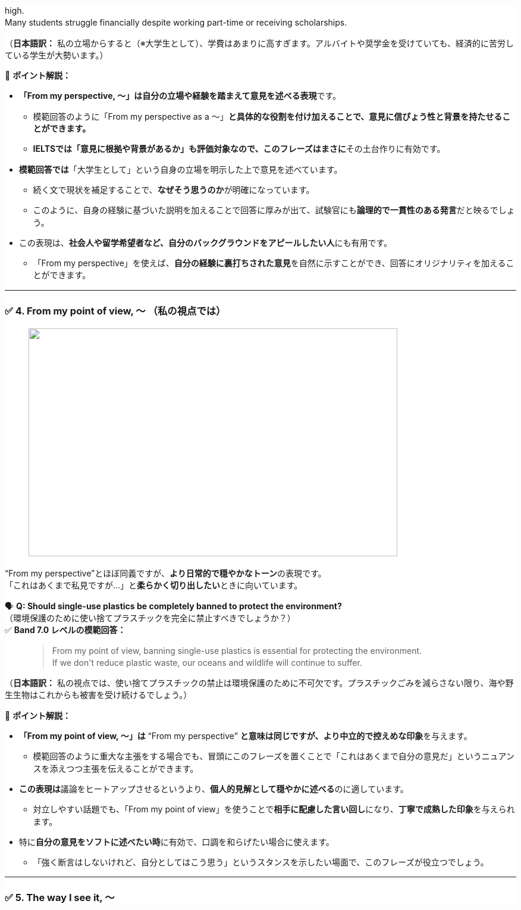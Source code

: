 high.<br>Many students struggle financially despite working part-time or receiving scholarships.</p></blockquote><figcaption></figcaption></figure><p name="9f42459e-4a24-47f3-9486-a059833a242e" id="9f42459e-4a24-47f3-9486-a059833a242e">（<strong>日本語訳：</strong> 私の立場からすると（※大学生として）、学費はあまりに高すぎます。アルバイトや奨学金を受けていても、経済的に苦労している学生が大勢います。）</p><p name="d504596d-3c3a-4f0e-b347-aa6ce819c8b1" id="d504596d-3c3a-4f0e-b347-aa6ce819c8b1">🧠 <strong>ポイント解説：</strong></p><ul name="2d6780a0-f0da-4a7d-a62d-5b574184c34d" id="2d6780a0-f0da-4a7d-a62d-5b574184c34d"><li><p name="c166aa0a-9995-4f69-ab6e-b338dd39f88a" id="c166aa0a-9995-4f69-ab6e-b338dd39f88a"><strong>「From my perspective, ～」は自分の立場や経験を踏まえて意見を述べる表現</strong>です。</p><ul name="038a9a45-fbc1-44fb-bae2-c18182f23204" id="038a9a45-fbc1-44fb-bae2-c18182f23204"><li><p name="3018ffc7-801a-4965-96d8-c7290851d2ca" id="3018ffc7-801a-4965-96d8-c7290851d2ca">模範回答のように「From my perspective as a ～」<strong>と具体的な役割を付け加えることで、意見に信ぴょう性と背景を持たせることができます。</strong></p></li><li><p name="cd7af3c5-b213-4615-a2cb-c502c9b2b336" id="cd7af3c5-b213-4615-a2cb-c502c9b2b336"><strong>IELTSでは「意見に根拠や背景があるか」も評価対象なので、このフレーズはまさに</strong>その土台作りに有効です。</p></li></ul></li><li><p name="e4650470-a77c-4c5c-a012-a5e818bab25c" id="e4650470-a77c-4c5c-a012-a5e818bab25c"><strong>模範回答では</strong>「大学生として」という自身の立場を明示した上で意見を述べています。</p><ul name="2a80b27b-3d0e-4940-b499-ca094cd2ca71" id="2a80b27b-3d0e-4940-b499-ca094cd2ca71"><li><p name="991e3399-0f95-4653-9a8a-adf5297ffed0" id="991e3399-0f95-4653-9a8a-adf5297ffed0">続く文で現状を補足することで、<strong>なぜそう思うのか</strong>が明確になっています。</p></li><li><p name="fb6aba59-39b0-4087-8c38-93b351c11150" id="fb6aba59-39b0-4087-8c38-93b351c11150">このように、自身の経験に基づいた説明を加えることで回答に厚みが出て、試験官にも<strong>論理的で一貫性のある発言</strong>だと映るでしょう。</p></li></ul></li><li><p name="a3442926-e7ab-4a39-bb6f-e89fee427a91" id="a3442926-e7ab-4a39-bb6f-e89fee427a91">この表現は、<strong>社会人や留学希望者など、自分のバックグラウンドをアピールしたい人</strong>にも有用です。</p><ul name="2cafd9a3-1525-48d8-a8c5-015b2c42f4e1" id="2cafd9a3-1525-48d8-a8c5-015b2c42f4e1"><li><p name="9a09e320-7311-4357-9e7f-31637f7be40c" id="9a09e320-7311-4357-9e7f-31637f7be40c">「From my perspective」を使えば、<strong>自分の経験に裏打ちされた意見</strong>を自然に示すことができ、回答にオリジナリティを加えることができます。</p></li></ul></li></ul><hr><h3 name="2296339b-e572-41d4-a665-00c42d51d506" id="2296339b-e572-41d4-a665-00c42d51d506">✅ 4. From my point of view, ～ （私の視点では）</h3><figure name="d289c2eb-1764-4d49-94a8-d13fc09a87b5" id="d289c2eb-1764-4d49-94a8-d13fc09a87b5"><img src="/assets/n997645629932_1754925929-nRacId1k0j8UmsX7D35A2GQN.png" alt="" width="620" height="383" contenteditable="false" draggable="false"><figcaption></figcaption></figure><p name="c7341ac4-0235-45a2-a902-1ed588551f50" id="c7341ac4-0235-45a2-a902-1ed588551f50">“From my perspective”とほぼ同義ですが、<strong>より日常的で穏やかなトーン</strong>の表現です。<br>「これはあくまで私見ですが…」と<strong>柔らかく切り出したい</strong>ときに向いています。</p><p name="293f53da-b3cb-4b07-8318-5115c9802cf6" id="293f53da-b3cb-4b07-8318-5115c9802cf6">🗣️ <strong>Q: Should single-use plastics be completely banned to protect the environment?</strong><br>（環境保護のために使い捨てプラスチックを完全に禁止すべきでしょうか？）<br>✅ <strong>Band 7.0 レベルの模範回答：</strong></p><figure name="ea2572db-cdf1-46bc-b87e-f5f9ebf5723d" id="ea2572db-cdf1-46bc-b87e-f5f9ebf5723d"><blockquote><p name="7271ac6f-8947-4a39-a56f-34e9654d6c5c" id="7271ac6f-8947-4a39-a56f-34e9654d6c5c">From my point of view, banning single-use plastics is essential for protecting the environment.<br>If we don't reduce plastic waste, our oceans and wildlife will continue to suffer.</p></blockquote><figcaption></figcaption></figure><p name="bb9f256f-89aa-49ea-b245-604229854b4c" id="bb9f256f-89aa-49ea-b245-604229854b4c">（<strong>日本語訳：</strong> 私の視点では、使い捨てプラスチックの禁止は環境保護のために不可欠です。プラスチックごみを減らさない限り、海や野生生物はこれからも被害を受け続けるでしょう。）</p><p name="4701607f-4aa4-4403-b227-8456d3c0b63e" id="4701607f-4aa4-4403-b227-8456d3c0b63e">🧠 <strong>ポイント解説：</strong></p><ul name="8bdbf3d9-b30e-4c45-a256-1b9371c385b0" id="8bdbf3d9-b30e-4c45-a256-1b9371c385b0"><li><p name="cac79be8-6edf-4e52-aa13-1b05a245882d" id="cac79be8-6edf-4e52-aa13-1b05a245882d"><strong>「From my point of view, ～」は</strong> “From my perspective” <strong>と意味は同じですが、より中立的で控えめな印象</strong>を与えます。</p><ul name="bf391cc8-b44f-4d4c-a291-e567dd451e51" id="bf391cc8-b44f-4d4c-a291-e567dd451e51"><li><p name="caa51864-bf4a-4a12-9148-1e049aaa6aac" id="caa51864-bf4a-4a12-9148-1e049aaa6aac">模範回答のように重大な主張をする場合でも、冒頭にこのフレーズを置くことで「これはあくまで自分の意見だ」というニュアンスを添えつつ主張を伝えることができます。</p></li></ul></li><li><p name="f2ceb7a7-d242-41fd-aa20-7a150e2f44ad" id="f2ceb7a7-d242-41fd-aa20-7a150e2f44ad"><strong>この表現は</strong>議論をヒートアップさせるというより、<strong>個人的見解として穏やかに述べる</strong>のに適しています。</p><ul name="6f3b5fad-f032-4498-87de-8a1db7bc507c" id="6f3b5fad-f032-4498-87de-8a1db7bc507c"><li><p name="f20803e1-a090-4364-a8b1-a044ce2d857a" id="f20803e1-a090-4364-a8b1-a044ce2d857a">対立しやすい話題でも、「From my point of view」を使うことで<strong>相手に配慮した言い回し</strong>になり、<strong>丁寧で成熟した印象</strong>を与えられます。</p></li></ul></li><li><p name="cf3fa5b7-2f0b-49f0-a045-b5d8f9b458c1" id="cf3fa5b7-2f0b-49f0-a045-b5d8f9b458c1">特に<strong>自分の意見をソフトに述べたい時</strong>に有効で、口調を和らげたい場合に使えます。</p><ul name="0623e521-eee7-40cc-bcf5-33c1ce39d7e1" id="0623e521-eee7-40cc-bcf5-33c1ce39d7e1"><li><p name="7c03aed8-e489-45f2-808e-cdb8bb136c68" id="7c03aed8-e489-45f2-808e-cdb8bb136c68">「強く断言はしないけれど、自分としてはこう思う」というスタンスを示したい場面で、このフレーズが役立つでしょう。</p></li></ul></li></ul><hr><h3 name="c12d0ded-bd55-4ef7-b115-9ef75f362a4f" id="c12d0ded-bd55-4ef7-b115-9ef75f362a4f">✅ 5. The way I see it, ～